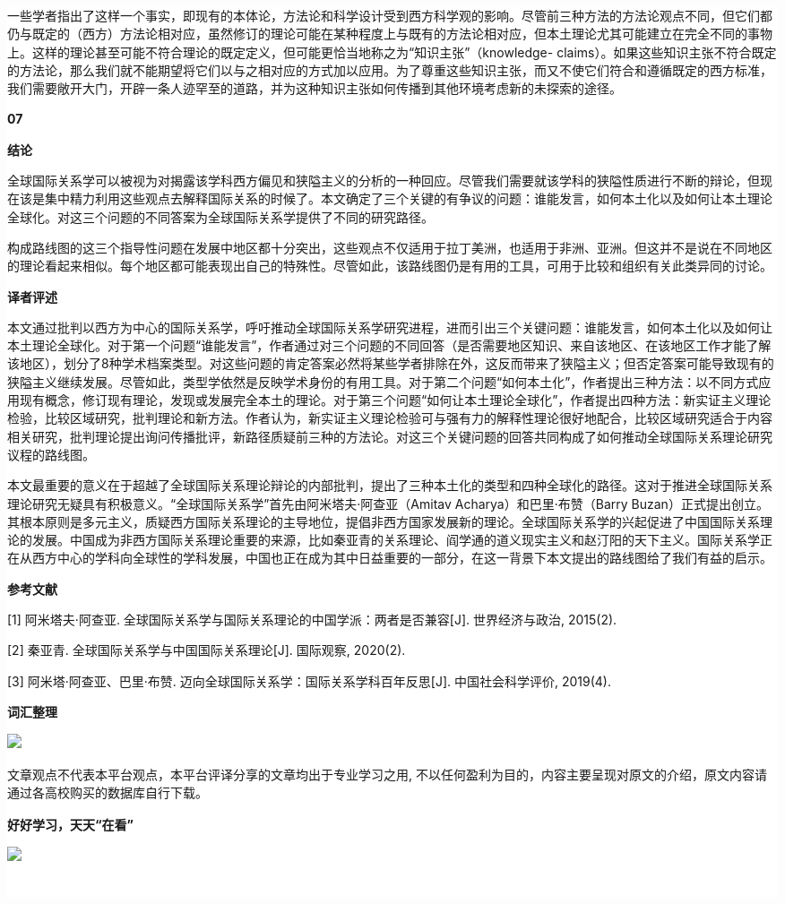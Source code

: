 一些学者指出了这样一个事实，即现有的本体论，方法论和科学设计受到西方科学观的影响。尽管前三种方法的方法论观点不同，但它们都仍与既定的（西方）方法论相对应，虽然修订的理论可能在某种程度上与既有的方法论相对应，但本土理论尤其可能建立在完全不同的事物上。这样的理论甚至可能不符合理论的既定定义，但可能更恰当地称之为“知识主张”（knowledge-
claims）。如果这些知识主张不符合既定的方法论，那么我们就不能期望将它们以与之相对应的方式加以应用。为了尊重这些知识主张，而又不使它们符合和遵循既定的西方标准，我们需要敞开大门，开辟一条人迹罕至的道路，并为这种知识主张如何传播到其他环境考虑新的未探索的途径。

  

 **07**

 **结论**

全球国际关系学可以被视为对揭露该学科西方偏见和狭隘主义的分析的一种回应。尽管我们需要就该学科的狭隘性质进行不断的辩论，但现在该是集中精力利用这些观点去解释国际关系的时候了。本文确定了三个关键的有争议的问题：谁能发言，如何本土化以及如何让本土理论全球化。对这三个问题的不同答案为全球国际关系学提供了不同的研究路径。

  

构成路线图的这三个指导性问题在发展中地区都十分突出，这些观点不仅适用于拉丁美洲，也适用于非洲、亚洲。但这并不是说在不同地区的理论看起来相似。每个地区都可能表现出自己的特殊性。尽管如此，该路线图仍是有用的工具，可用于比较和组织有关此类异同的讨论。

  

 **译者评述**

  

本文通过批判以西方为中心的国际关系学，呼吁推动全球国际关系学研究进程，进而引出三个关键问题：谁能发言，如何本土化以及如何让本土理论全球化。对于第一个问题“谁能发言”，作者通过对三个问题的不同回答（是否需要地区知识、来自该地区、在该地区工作才能了解该地区），划分了8种学术档案类型。对这些问题的肯定答案必然将某些学者排除在外，这反而带来了狭隘主义；但否定答案可能导致现有的狭隘主义继续发展。尽管如此，类型学依然是反映学术身份的有用工具。对于第二个问题“如何本土化”，作者提出三种方法：以不同方式应用现有概念，修订现有理论，发现或发展完全本土的理论。对于第三个问题“如何让本土理论全球化”，作者提出四种方法：新实证主义理论检验，比较区域研究，批判理论和新方法。作者认为，新实证主义理论检验可与强有力的解释性理论很好地配合，比较区域研究适合于内容相关研究，批判理论提出询问传播批评，新路径质疑前三种的方法论。对这三个关键问题的回答共同构成了如何推动全球国际关系理论研究议程的路线图。

  

本文最重要的意义在于超越了全球国际关系理论辩论的内部批判，提出了三种本土化的类型和四种全球化的路径。这对于推进全球国际关系理论研究无疑具有积极意义。“全球国际关系学”首先由阿米塔夫·阿查亚（Amitav
Acharya）和巴里·布赞（Barry
Buzan）正式提出创立。其根本原则是多元主义，质疑西方国际关系理论的主导地位，提倡非西方国家发展新的理论。全球国际关系学的兴起促进了中国国际关系理论的发展。中国成为非西方国际关系理论重要的来源，比如秦亚青的关系理论、阎学通的道义现实主义和赵汀阳的天下主义。国际关系学正在从西方中心的学科向全球性的学科发展，中国也正在成为其中日益重要的一部分，在这一背景下本文提出的路线图给了我们有益的启示。

  

 **参考文献**

[1] 阿米塔夫·阿查亚. 全球国际关系学与国际关系理论的中国学派：两者是否兼容[J]. 世界经济与政治, 2015(2).

[2] 秦亚青. 全球国际关系学与中国国际关系理论[J]. 国际观察, 2020(2).

[3] 阿米塔·阿查亚、巴里·布赞. 迈向全球国际关系学：国际关系学科百年反思[J]. 中国社会科学评价, 2019(4).

  

  
  

 **词汇整理**

![](/images/1176/10.png)

文章观点不代表本平台观点，本平台评译分享的文章均出于专业学习之用, 不以任何盈利为目的，内容主要呈现对原文的介绍，原文内容请通过各高校购买的数据库自行下载。

**好好学习，天天“在看”**<img src='/images/1176/11.gif' width='17' height='17' />

![](/images/1176/12.png)

![]()
